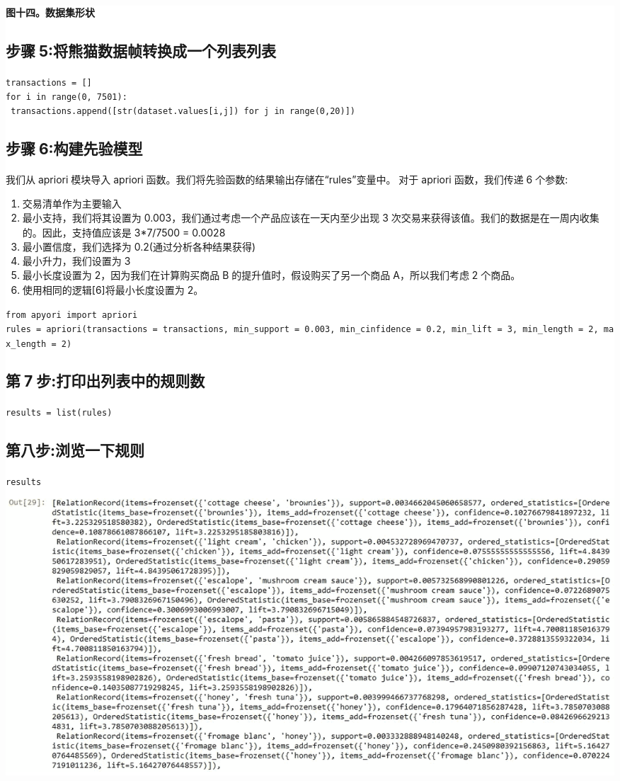 **图十四。数据集形状**

## 步骤 5:将熊猫数据帧转换成一个列表列表

```
transactions = []
for i in range(0, 7501):
 transactions.append([str(dataset.values[i,j]) for j in range(0,20)])
```

## 步骤 6:构建先验模型

我们从 apriori 模块导入 apriori 函数。我们将先验函数的结果输出存储在“rules”变量中。
对于 apriori 函数，我们传递 6 个参数:

1.  交易清单作为主要输入
2.  最小支持，我们将其设置为 0.003，我们通过考虑一个产品应该在一天内至少出现 3 次交易来获得该值。我们的数据是在一周内收集的。因此，支持值应该是 3*7/7500 = 0.0028
3.  最小置信度，我们选择为 0.2(通过分析各种结果获得)
4.  最小升力，我们设置为 3
5.  最小长度设置为 2，因为我们在计算购买商品 B 的提升值时，假设购买了另一个商品 A，所以我们考虑 2 个商品。
6.  使用相同的逻辑[6]将最小长度设置为 2。

```
from apyori import apriori
rules = apriori(transactions = transactions, min_support = 0.003, min_cinfidence = 0.2, min_lift = 3, min_length = 2, max_length = 2)
```

## 第 7 步:打印出列表中的规则数

```
results = list(rules)
```

## 第八步:浏览一下规则

```
results
```

![](img/2ae6635fa674c87b0bb51fb03c217e74.png)
